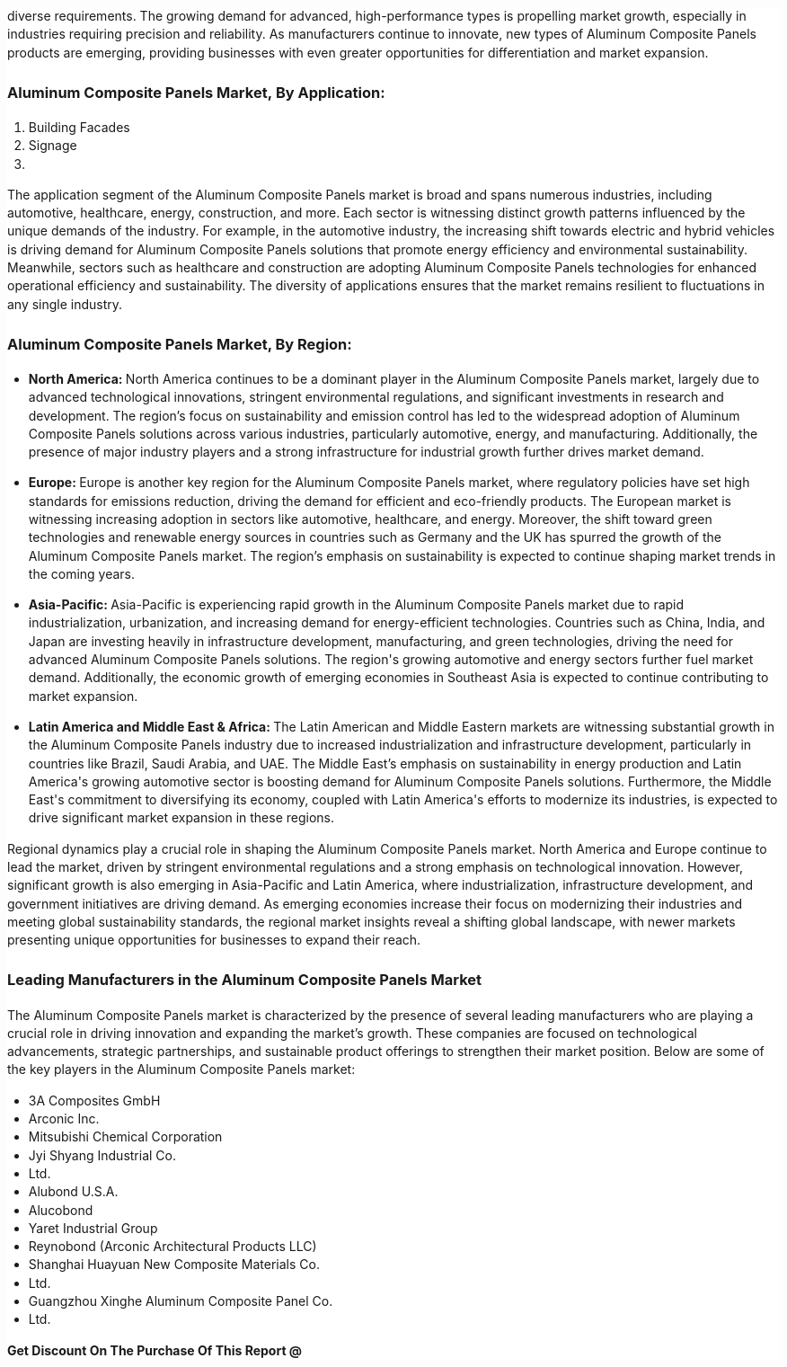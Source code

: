 diverse requirements. The growing demand for advanced, high-performance types is propelling market growth, especially in industries requiring precision and reliability. As manufacturers continue to innovate, new types of Aluminum Composite Panels products are emerging, providing businesses with even greater opportunities for differentiation and market expansion.</p><h3>Aluminum Composite Panels Market,&nbsp;By Application:</h3><ol><li>Building Facades<li> Signage<li></li></ol><p>The application segment of the Aluminum Composite Panels market is broad and spans numerous industries, including automotive, healthcare, energy, construction, and more. Each sector is witnessing distinct growth patterns influenced by the unique demands of the industry. For example, in the automotive industry, the increasing shift towards electric and hybrid vehicles is driving demand for Aluminum Composite Panels solutions that promote energy efficiency and environmental sustainability. Meanwhile, sectors such as healthcare and construction are adopting Aluminum Composite Panels technologies for enhanced operational efficiency and sustainability. The diversity of applications ensures that the market remains resilient to fluctuations in any single industry.</p><h3>Aluminum Composite Panels Market, By Region:</h3><ul><li><p><strong>North America:&nbsp;</strong>North America continues to be a dominant player in the Aluminum Composite Panels market, largely due to advanced technological innovations, stringent environmental regulations, and significant investments in research and development. The region&rsquo;s focus on sustainability and emission control has led to the widespread adoption of Aluminum Composite Panels solutions across various industries, particularly automotive, energy, and manufacturing. Additionally, the presence of major industry players and a strong infrastructure for industrial growth further drives market demand.</p></li><li><p><strong><strong>Europe:&nbsp;</strong></strong>Europe is another key region for the Aluminum Composite Panels market, where regulatory policies have set high standards for emissions reduction, driving the demand for efficient and eco-friendly products. The European market is witnessing increasing adoption in sectors like automotive, healthcare, and energy. Moreover, the shift toward green technologies and renewable energy sources in countries such as Germany and the UK has spurred the growth of the Aluminum Composite Panels market. The region&rsquo;s emphasis on sustainability is expected to continue shaping market trends in the coming years.</p></li><li><p><strong><strong>Asia-Pacific:&nbsp;</strong></strong>Asia-Pacific is experiencing rapid growth in the Aluminum Composite Panels market due to rapid industrialization, urbanization, and increasing demand for energy-efficient technologies. Countries such as China, India, and Japan are investing heavily in infrastructure development, manufacturing, and green technologies, driving the need for advanced Aluminum Composite Panels solutions. The region's growing automotive and energy sectors further fuel market demand. Additionally, the economic growth of emerging economies in Southeast Asia is expected to continue contributing to market expansion.</p></li><li><p><strong><strong>Latin America and Middle East &amp; Africa:&nbsp;</strong></strong>The Latin American and Middle Eastern markets are witnessing substantial growth in the Aluminum Composite Panels industry due to increased industrialization and infrastructure development, particularly in countries like Brazil, Saudi Arabia, and UAE. The Middle East&rsquo;s emphasis on sustainability in energy production and Latin America's growing automotive sector is boosting demand for Aluminum Composite Panels solutions. Furthermore, the Middle East's commitment to diversifying its economy, coupled with Latin America's efforts to modernize its industries, is expected to drive significant market expansion in these regions.</p></li></ul><p>Regional dynamics play a crucial role in shaping the Aluminum Composite Panels market. North America and Europe continue to lead the market, driven by stringent environmental regulations and a strong emphasis on technological innovation. However, significant growth is also emerging in Asia-Pacific and Latin America, where industrialization, infrastructure development, and government initiatives are driving demand. As emerging economies increase their focus on modernizing their industries and meeting global sustainability standards, the regional market insights reveal a shifting global landscape, with newer markets presenting unique opportunities for businesses to expand their reach.</p><h3><strong>Leading Manufacturers in the Aluminum Composite Panels Market</strong></h3><p>The Aluminum Composite Panels market is characterized by the presence of several leading manufacturers who are playing a crucial role in driving innovation and expanding the market&rsquo;s growth. These companies are focused on technological advancements, strategic partnerships, and sustainable product offerings to strengthen their market position. Below are some of the key players in the Aluminum Composite Panels market:</p></div><div class="article-main__content" data-test-id="publishing-text-block"><ul><li><span class="">3A Composites GmbH<li> Arconic Inc.<li> Mitsubishi Chemical Corporation<li> Jyi Shyang Industrial Co.<li> Ltd.<li> Alubond U.S.A.<li> Alucobond<li> Yaret Industrial Group<li> Reynobond (Arconic Architectural Products LLC)<li> Shanghai Huayuan New Composite Materials Co.<li> Ltd.<li> Guangzhou Xinghe Aluminum Composite Panel Co.<li> Ltd.</span></li></ul></div><div class="article-main__content" data-test-id="publishing-text-block"><p><span class="font-[700]"><strong>Get Discount On The Purchase Of This Report @</strong>